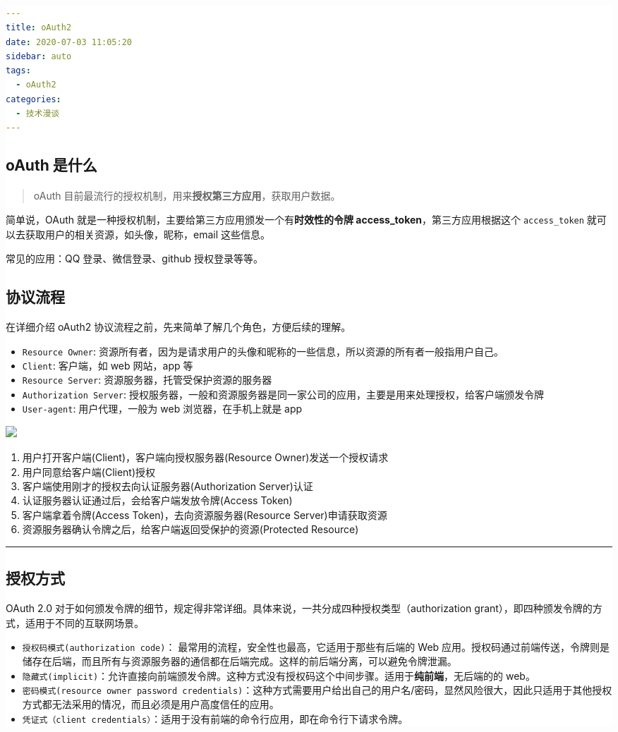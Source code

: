 ```yaml
---
title: oAuth2
date: 2020-07-03 11:05:20
sidebar: auto
tags:
  - oAuth2
categories:
  - 技术漫谈
---
```


## oAuth 是什么

> oAuth 目前最流行的授权机制，用来**授权第三方应用**，获取用户数据。

简单说，OAuth 就是一种授权机制，主要给第三方应用颁发一个有**时效性的令牌 access_token**，第三方应用根据这个 `access_token` 就可以去获取用户的相关资源，如头像，昵称，email 这些信息。

常见的应用：QQ 登录、微信登录、github 授权登录等等。

## 协议流程

在详细介绍 oAuth2 协议流程之前，先来简单了解几个角色，方便后续的理解。

- `Resource Owner`: 资源所有者，因为是请求用户的头像和昵称的一些信息，所以资源的所有者一般指用户自己。
- `Client`: 客户端，如 web 网站，app 等
- `Resource Server`: 资源服务器，托管受保护资源的服务器
- `Authorization Server`: 授权服务器，一般和资源服务器是同一家公司的应用，主要是用来处理授权，给客户端颁发令牌
- `User-agent`: 用户代理，一般为 web 浏览器，在手机上就是 app

![](https://alvin-cdn.oss-cn-shenzhen.aliyuncs.com/images/oAuth2.png)

1. 用户打开客户端(Client)，客户端向授权服务器(Resource Owner)发送一个授权请求
2. 用户同意给客户端(Client)授权
3. 客户端使用刚才的授权去向认证服务器(Authorization Server)认证
4. 认证服务器认证通过后，会给客户端发放令牌(Access Token)
5. 客户端拿着令牌(Access Token)，去向资源服务器(Resource Server)申请获取资源
6. 资源服务器确认令牌之后，给客户端返回受保护的资源(Protected Resource)

---

## 授权方式

OAuth 2.0 对于如何颁发令牌的细节，规定得非常详细。具体来说，一共分成四种授权类型（authorization grant），即四种颁发令牌的方式，适用于不同的互联网场景。

- `授权码模式(authorization code)`： 最常用的流程，安全性也最高，它适用于那些有后端的 Web 应用。授权码通过前端传送，令牌则是储存在后端，而且所有与资源服务器的通信都在后端完成。这样的前后端分离，可以避免令牌泄漏。
- `隐藏式(implicit)`：允许直接向前端颁发令牌。这种方式没有授权码这个中间步骤。适用于**纯前端**，无后端的的 web。
- `密码模式(resource owner password credentials)`：这种方式需要用户给出自己的用户名/密码，显然风险很大，因此只适用于其他授权方式都无法采用的情况，而且必须是用户高度信任的应用。
- `凭证式（client credentials）`：适用于没有前端的命令行应用，即在命令行下请求令牌。
